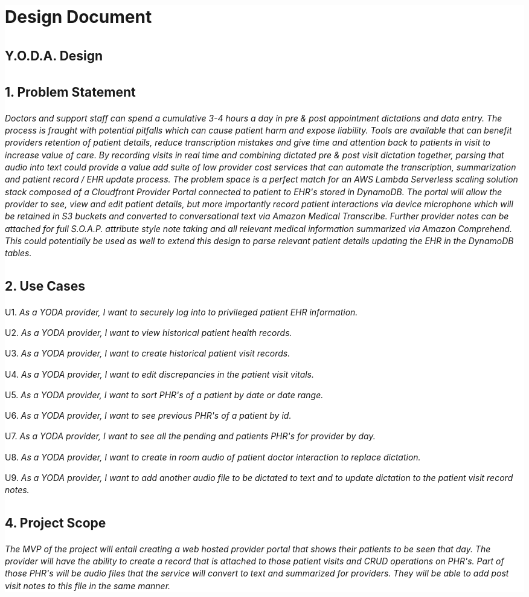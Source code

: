 # Design Document

## Y.O.D.A. Design

## 1. Problem Statement

_Doctors and support staff can spend a cumulative 3-4 hours a day in pre & post appointment dictations and data entry. The process is fraught with potential pitfalls which can cause patient harm and expose liability. Tools are available that can benefit providers retention of patient details, reduce transcription mistakes and give time and attention back to patients in visit to increase value of care. By recording visits in real time  and  combining dictated pre & post visit dictation together, parsing that audio into text could provide a value add suite of low provider cost services that can automate the transcription, summarization and patient record / EHR update process.
The problem space is a perfect match for an AWS Lambda Serverless scaling solution stack composed of a Cloudfront Provider Portal connected to patient to EHR's stored in DynamoDB. The portal will allow the provider to see, view and edit patient details, but more importantly record patient interactions via device microphone which will be retained in S3 buckets and converted to conversational text via Amazon Medical Transcribe. Further provider notes can be attached for full S.O.A.P. attribute style note taking and all relevant medical information summarized via Amazon Comprehend. This could potentially be used as well to extend this design to parse relevant patient details updating the EHR in the DynamoDB tables._

## 2. Use Cases

U1. _As a YODA provider, I want to securely log into to privileged patient EHR information._

U2. _As a YODA provider, I want to view historical patient health records._

U3. _As a YODA provider, I want to create historical patient visit records._

U4. _As a YODA provider, I want to edit discrepancies in the patient visit vitals._

U5. _As a YODA provider, I want to sort PHR's of a patient by date or date range._

U6. _As a YODA provider, I want to see previous PHR's of a patient by id._

U7. _As a YODA provider, I want to see all the pending and patients PHR's for provider by day._

U8. _As a YODA provider, I want to create in room audio of patient doctor interaction to replace dictation._

U9. _As a YODA provider, I want to add another audio file to be dictated to text and to update dictation to the patient visit record notes._

## 4. Project Scope

_The MVP of the project will entail creating a web hosted provider portal that shows their patients to be seen that day. 
The provider will have the ability to create a record that is attached to those patient visits and CRUD operations on PHR's.
Part of those PHR's will be audio files that the service will convert to text and summarized for providers. They will be able to 
add post visit notes to this file in the same manner._
